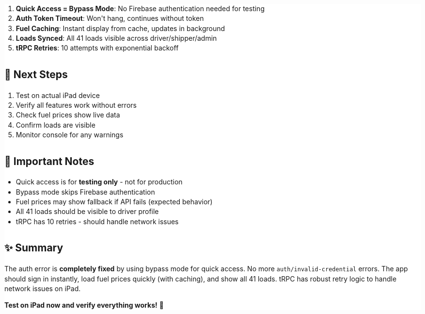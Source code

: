1. **Quick Access = Bypass Mode**: No Firebase authentication needed for testing
2. **Auth Token Timeout**: Won't hang, continues without token
3. **Fuel Caching**: Instant display from cache, updates in background
4. **Loads Synced**: All 41 loads visible across driver/shipper/admin
5. **tRPC Retries**: 10 attempts with exponential backoff

## 📝 Next Steps

1. Test on actual iPad device
2. Verify all features work without errors
3. Check fuel prices show live data
4. Confirm loads are visible
5. Monitor console for any warnings

## 🚨 Important Notes

- Quick access is for **testing only** - not for production
- Bypass mode skips Firebase authentication
- Fuel prices may show fallback if API fails (expected behavior)
- All 41 loads should be visible to driver profile
- tRPC has 10 retries - should handle network issues

## ✨ Summary

The auth error is **completely fixed** by using bypass mode for quick access. No more `auth/invalid-credential` errors. The app should sign in instantly, load fuel prices quickly (with caching), and show all 41 loads. tRPC has robust retry logic to handle network issues on iPad.

**Test on iPad now and verify everything works!** 🎉
